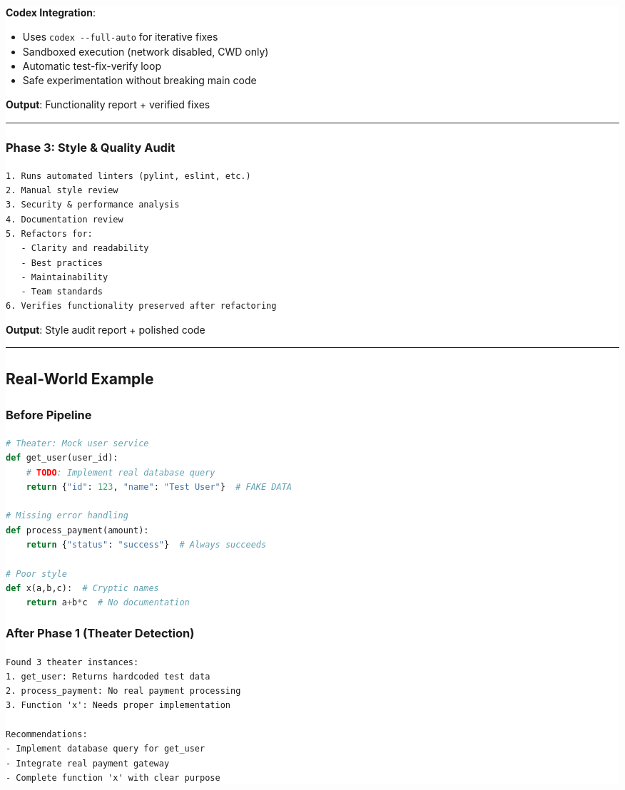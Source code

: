 **Codex Integration**:
- Uses `codex --full-auto` for iterative fixes
- Sandboxed execution (network disabled, CWD only)
- Automatic test-fix-verify loop
- Safe experimentation without breaking main code

**Output**: Functionality report + verified fixes

---

### Phase 3: Style & Quality Audit
```
1. Runs automated linters (pylint, eslint, etc.)
2. Manual style review
3. Security & performance analysis
4. Documentation review
5. Refactors for:
   - Clarity and readability
   - Best practices
   - Maintainability
   - Team standards
6. Verifies functionality preserved after refactoring
```

**Output**: Style audit report + polished code

---

## Real-World Example

### Before Pipeline
```python
# Theater: Mock user service
def get_user(user_id):
    # TODO: Implement real database query
    return {"id": 123, "name": "Test User"}  # FAKE DATA

# Missing error handling
def process_payment(amount):
    return {"status": "success"}  # Always succeeds

# Poor style
def x(a,b,c):  # Cryptic names
    return a+b*c  # No documentation
```

### After Phase 1 (Theater Detection)
```
Found 3 theater instances:
1. get_user: Returns hardcoded test data
2. process_payment: No real payment processing
3. Function 'x': Needs proper implementation

Recommendations:
- Implement database query for get_user
- Integrate real payment gateway
- Complete function 'x' with clear purpose
```
